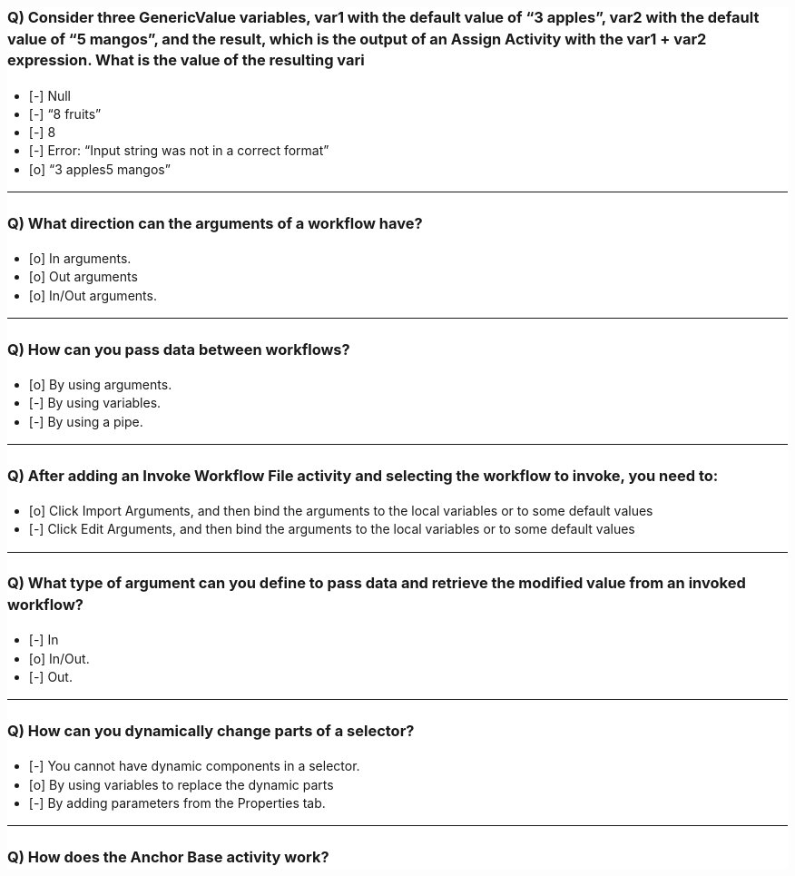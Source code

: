 ### Q) Consider three GenericValue variables, var1 with the default value of “3 apples”, var2 with the default value of “5 mangos”, and the result, which is the output of an Assign Activity with the var1 + var2 expression. What is the value of the resulting vari

- [-] Null
- [-] “8 fruits”
- [-] 8
- [-] Error: “Input string was not in a correct format”
- [o] “3 apples5 mangos”

---
### Q) What direction can the arguments of a workflow have?

- [o] In arguments.
- [o] Out arguments
- [o] In/Out arguments.

---
### Q) How can you pass data between workflows?

- [o] By using arguments.
- [-] By using variables.
- [-] By using a pipe.

---
### Q) After adding an Invoke Workflow File activity and selecting the workflow to invoke, you need to:

- [o] Click Import Arguments, and then bind the arguments to the local variables or to some default values
- [-] Click Edit Arguments, and then bind the arguments to the local variables or to some default values

---
### Q) What type of argument can you define to pass data and retrieve the modified value from an invoked workflow?

- [-] In
- [o] In/Out.
- [-] Out.

---
### Q) How can you dynamically change parts of a selector?

- [-] You cannot have dynamic components in a selector.
- [o] By using variables to replace the dynamic parts
- [-] By adding parameters from the Properties tab.

---
### Q) How does the Anchor Base activity work?
